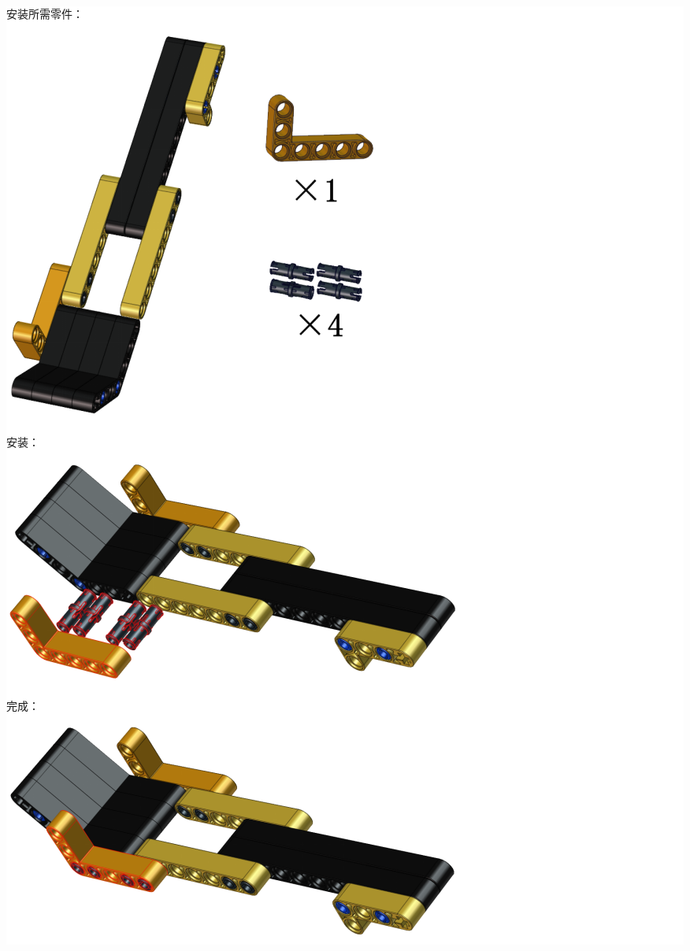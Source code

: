  安装所需零件：

![Img](./media/img-20230406131249.png)

 安装：

![Img](./media/img-20230406131258.png)

 完成：

![Img](./media/img-20230406131305.png)
